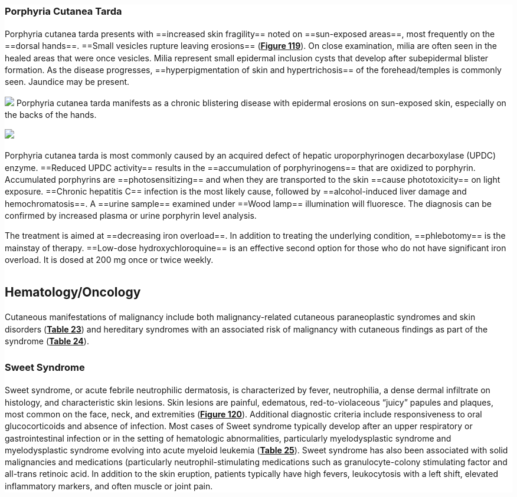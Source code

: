 ### Porphyria Cutanea Tarda



Porphyria cutanea tarda presents with ==increased skin fragility== noted on ==sun-exposed areas==, most frequently on the ==dorsal hands==. ==Small vesicles rupture leaving erosions== (**[Figure 119](https://mksap18.acponline.org/app/topics/dm/figures/mk18_a_dm_f119)**). On close examination, milia are often seen in the healed areas that were once vesicles. Milia represent small epidermal inclusion cysts that develop after subepidermal blister formation. As the disease progresses, ==hyperpigmentation of skin and hypertrichosis== of the forehead/temples is commonly seen. Jaundice may be present.

![](https://photos.thisispiggy.com/file/wikiFiles/20220425101359.png)
Porphyria cutanea tarda manifests as a chronic blistering disease with epidermal erosions on sun-exposed skin, especially on the backs of the hands.

![](https://photos.thisispiggy.com/file/wikiFiles/20220425101412.png)

Porphyria cutanea tarda is most commonly caused by an acquired defect of hepatic uroporphyrinogen decarboxylase (UPDC) enzyme. ==Reduced UPDC activity== results in the ==accumulation of porphyrinogens== that are oxidized to porphyrin. Accumulated porphyrins are ==photosensitizing== and when they are transported to the skin ==cause phototoxicity== on light exposure. ==Chronic hepatitis C== infection is the most likely cause, followed by ==alcohol-induced liver damage and hemochromatosis==. A ==urine sample== examined under ==Wood lamp== illumination will fluoresce. The diagnosis can be confirmed by increased plasma or urine porphyrin level analysis.

The treatment is aimed at ==decreasing iron overload==. In addition to treating the underlying condition, ==phlebotomy== is the mainstay of therapy. ==Low-dose hydroxychloroquine== is an effective second option for those who do not have significant iron overload. It is dosed at 200 mg once or twice weekly.

## Hematology/Oncology



Cutaneous manifestations of malignancy include both malignancy-related cutaneous paraneoplastic syndromes and skin disorders (**[Table 23](https://mksap18.acponline.org/app/topics/dm/tables/mk18_a_dm_t23)**) and hereditary syndromes with an associated risk of malignancy with cutaneous findings as part of the syndrome (**[Table 24](https://mksap18.acponline.org/app/topics/dm/tables/mk18_a_dm_t24)**).

### Sweet Syndrome

Sweet syndrome, or acute febrile neutrophilic dermatosis, is characterized by fever, neutrophilia, a dense dermal infiltrate on histology, and characteristic skin lesions. Skin lesions are painful, edematous, red-to-violaceous “juicy” papules and plaques, most common on the face, neck, and extremities (**[Figure 120](https://mksap18.acponline.org/app/topics/dm/figures/mk18_a_dm_f120)**). Additional diagnostic criteria include responsiveness to oral glucocorticoids and absence of infection. Most cases of Sweet syndrome typically develop after an upper respiratory or gastrointestinal infection or in the setting of hematologic abnormalities, particularly myelodysplastic syndrome and myelodysplastic syndrome evolving into acute myeloid leukemia (**[Table 25](https://mksap18.acponline.org/app/topics/dm/tables/mk18_a_dm_t25)**). Sweet syndrome has also been associated with solid malignancies and medications (particularly neutrophil-stimulating medications such as granulocyte-colony stimulating factor and all-trans retinoic acid. In addition to the skin eruption, patients typically have high fevers, leukocytosis with a left shift, elevated inflammatory markers, and often muscle or joint pain.
